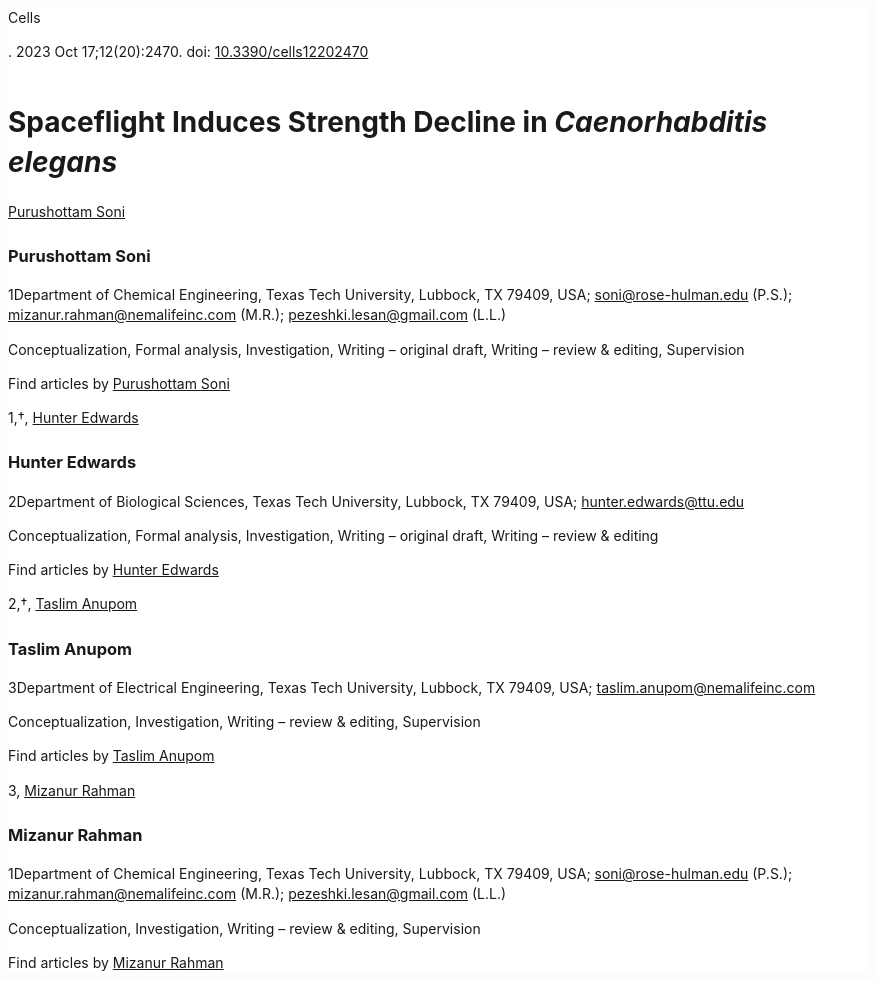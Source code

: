 Cells

. 2023 Oct 17;12(20):2470. doi: [10.3390/cells12202470](https://doi.org/10.3390/cells12202470)

# Spaceflight Induces Strength Decline in *Caenorhabditis elegans*

[Purushottam Soni](https://pubmed.ncbi.nlm.nih.gov/?term=%22Soni%20P%22%5BAuthor%5D)

### Purushottam Soni

1Department of Chemical Engineering, Texas Tech University, Lubbock, TX 79409, USA; soni@rose-hulman.edu (P.S.); mizanur.rahman@nemalifeinc.com (M.R.); pezeshki.lesan@gmail.com (L.L.)

Conceptualization, Formal analysis, Investigation, Writing – original draft, Writing – review & editing, Supervision

Find articles by [Purushottam Soni](https://pubmed.ncbi.nlm.nih.gov/?term=%22Soni%20P%22%5BAuthor%5D)

1,†, [Hunter Edwards](https://pubmed.ncbi.nlm.nih.gov/?term=%22Edwards%20H%22%5BAuthor%5D)

### Hunter Edwards

2Department of Biological Sciences, Texas Tech University, Lubbock, TX 79409, USA; hunter.edwards@ttu.edu

Conceptualization, Formal analysis, Investigation, Writing – original draft, Writing – review & editing

Find articles by [Hunter Edwards](https://pubmed.ncbi.nlm.nih.gov/?term=%22Edwards%20H%22%5BAuthor%5D)

2,†, [Taslim Anupom](https://pubmed.ncbi.nlm.nih.gov/?term=%22Anupom%20T%22%5BAuthor%5D)

### Taslim Anupom

3Department of Electrical Engineering, Texas Tech University, Lubbock, TX 79409, USA; taslim.anupom@nemalifeinc.com

Conceptualization, Investigation, Writing – review & editing, Supervision

Find articles by [Taslim Anupom](https://pubmed.ncbi.nlm.nih.gov/?term=%22Anupom%20T%22%5BAuthor%5D)

3, [Mizanur Rahman](https://pubmed.ncbi.nlm.nih.gov/?term=%22Rahman%20M%22%5BAuthor%5D)

### Mizanur Rahman

1Department of Chemical Engineering, Texas Tech University, Lubbock, TX 79409, USA; soni@rose-hulman.edu (P.S.); mizanur.rahman@nemalifeinc.com (M.R.); pezeshki.lesan@gmail.com (L.L.)

Conceptualization, Investigation, Writing – review & editing, Supervision

Find articles by [Mizanur Rahman](https://pubmed.ncbi.nlm.nih.gov/?term=%22Rahman%20M%22%5BAuthor%5D)
